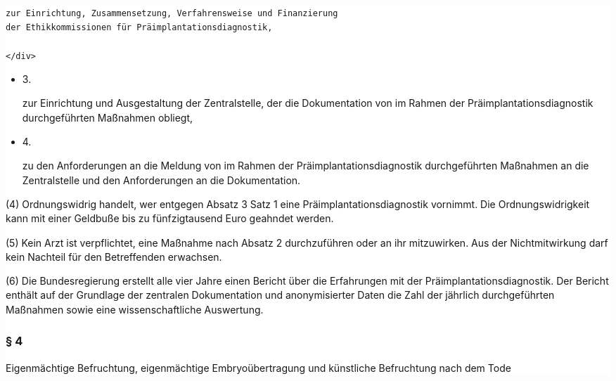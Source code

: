     zur Einrichtung, Zusammensetzung, Verfahrensweise und Finanzierung
    der Ethikkommissionen für Präimplantationsdiagnostik,
    
    </div>

  - 3\.
    
    <div>
    
    zur Einrichtung und Ausgestaltung der Zentralstelle, der die
    Dokumentation von im Rahmen der Präimplantationsdiagnostik
    durchgeführten Maßnahmen obliegt,
    
    </div>

  - 4\.
    
    <div>
    
    zu den Anforderungen an die Meldung von im Rahmen der
    Präimplantationsdiagnostik durchgeführten Maßnahmen an die
    Zentralstelle und den Anforderungen an die Dokumentation.
    
    </div>

</div>

<div class="jurAbsatz">

(4) Ordnungswidrig handelt, wer entgegen Absatz 3 Satz 1 eine
Präimplantationsdiagnostik vornimmt. Die Ordnungswidrigkeit kann mit
einer Geldbuße bis zu fünfzigtausend Euro geahndet werden.

</div>

<div class="jurAbsatz">

(5) Kein Arzt ist verpflichtet, eine Maßnahme nach Absatz 2
durchzuführen oder an ihr mitzuwirken. Aus der Nichtmitwirkung darf
kein Nachteil für den Betreffenden erwachsen.

</div>

<div class="jurAbsatz">

(6) Die Bundesregierung erstellt alle vier Jahre einen Bericht über die
Erfahrungen mit der Präimplantationsdiagnostik. Der Bericht enthält auf
der Grundlage der zentralen Dokumentation und anonymisierter Daten die
Zahl der jährlich durchgeführten Maßnahmen sowie eine wissenschaftliche
Auswertung.

</div>

</div>

</div>

</div>

<span id="BJNR027460990BJNE000400308.html"></span>

### § 4  
Eigenmächtige Befruchtung, eigenmächtige Embryoübertragung und künstliche Befruchtung nach dem Tode
